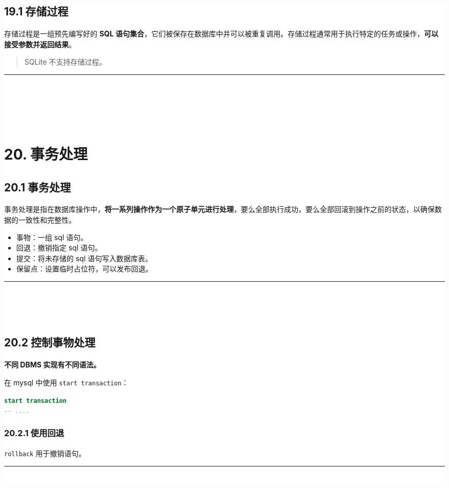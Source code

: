## 19.1  存储过程

存储过程是一组预先编写好的 **SQL 语句集合**，它们被保存在数据库中并可以被重复调用。存储过程通常用于执行特定的任务或操作，**可以接受参数并返回结果**。

> SQLite 不支持存储过程。

---


<br/>


<br/>


<br/>


<br/>


# 20.  事务处理

## 20.1  事务处理

事务处理是指在数据库操作中，**将一系列操作作为一个原子单元进行处理**，要么全部执行成功，要么全部回滚到操作之前的状态，以确保数据的一致性和完整性。
- 事物：一组 sql 语句。
- 回退：撤销指定 sql 语句。
- 提交：将未存储的 sql 语句写入数据库表。
- 保留点：设置临时占位符，可以发布回退。

---

<br/>


<br/>


<br/>

## 20.2  控制事物处理

**不同 DBMS 实现有不同语法。**

在 mysql 中使用 `start transaction`：
```sql
start transaction
-- ....
```

### 20.2.1  使用回退

`rollback` 用于撤销语句。

---

<br/>
